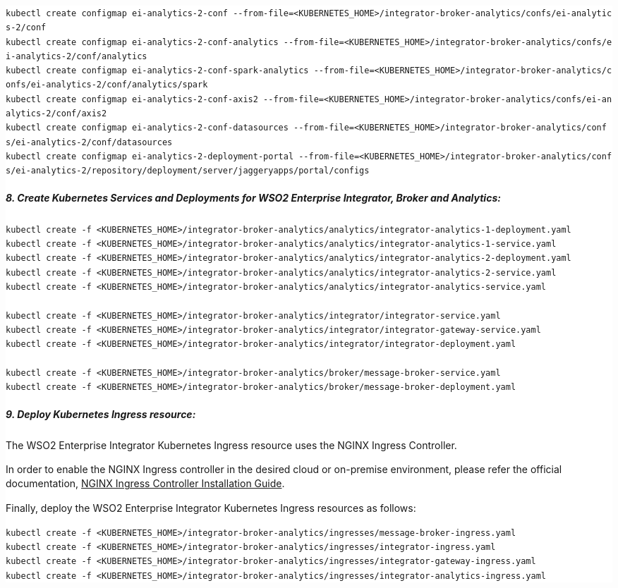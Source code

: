 ```
kubectl create configmap ei-analytics-2-conf --from-file=<KUBERNETES_HOME>/integrator-broker-analytics/confs/ei-analytics-2/conf
kubectl create configmap ei-analytics-2-conf-analytics --from-file=<KUBERNETES_HOME>/integrator-broker-analytics/confs/ei-analytics-2/conf/analytics
kubectl create configmap ei-analytics-2-conf-spark-analytics --from-file=<KUBERNETES_HOME>/integrator-broker-analytics/confs/ei-analytics-2/conf/analytics/spark
kubectl create configmap ei-analytics-2-conf-axis2 --from-file=<KUBERNETES_HOME>/integrator-broker-analytics/confs/ei-analytics-2/conf/axis2
kubectl create configmap ei-analytics-2-conf-datasources --from-file=<KUBERNETES_HOME>/integrator-broker-analytics/confs/ei-analytics-2/conf/datasources
kubectl create configmap ei-analytics-2-deployment-portal --from-file=<KUBERNETES_HOME>/integrator-broker-analytics/confs/ei-analytics-2/repository/deployment/server/jaggeryapps/portal/configs
```

##### 8. Create Kubernetes Services and Deployments for WSO2 Enterprise Integrator, Broker and Analytics:

```
kubectl create -f <KUBERNETES_HOME>/integrator-broker-analytics/analytics/integrator-analytics-1-deployment.yaml
kubectl create -f <KUBERNETES_HOME>/integrator-broker-analytics/analytics/integrator-analytics-1-service.yaml
kubectl create -f <KUBERNETES_HOME>/integrator-broker-analytics/analytics/integrator-analytics-2-deployment.yaml
kubectl create -f <KUBERNETES_HOME>/integrator-broker-analytics/analytics/integrator-analytics-2-service.yaml
kubectl create -f <KUBERNETES_HOME>/integrator-broker-analytics/analytics/integrator-analytics-service.yaml

kubectl create -f <KUBERNETES_HOME>/integrator-broker-analytics/integrator/integrator-service.yaml
kubectl create -f <KUBERNETES_HOME>/integrator-broker-analytics/integrator/integrator-gateway-service.yaml
kubectl create -f <KUBERNETES_HOME>/integrator-broker-analytics/integrator/integrator-deployment.yaml

kubectl create -f <KUBERNETES_HOME>/integrator-broker-analytics/broker/message-broker-service.yaml
kubectl create -f <KUBERNETES_HOME>/integrator-broker-analytics/broker/message-broker-deployment.yaml
```

##### 9. Deploy Kubernetes Ingress resource:

The WSO2 Enterprise Integrator Kubernetes Ingress resource uses the NGINX Ingress Controller.

In order to enable the NGINX Ingress controller in the desired cloud or on-premise environment,
please refer the official documentation, [NGINX Ingress Controller Installation Guide](https://kubernetes.github.io/ingress-nginx/deploy/).

Finally, deploy the WSO2 Enterprise Integrator Kubernetes Ingress resources as follows:

```
kubectl create -f <KUBERNETES_HOME>/integrator-broker-analytics/ingresses/message-broker-ingress.yaml
kubectl create -f <KUBERNETES_HOME>/integrator-broker-analytics/ingresses/integrator-ingress.yaml
kubectl create -f <KUBERNETES_HOME>/integrator-broker-analytics/ingresses/integrator-gateway-ingress.yaml
kubectl create -f <KUBERNETES_HOME>/integrator-broker-analytics/ingresses/integrator-analytics-ingress.yaml
```
